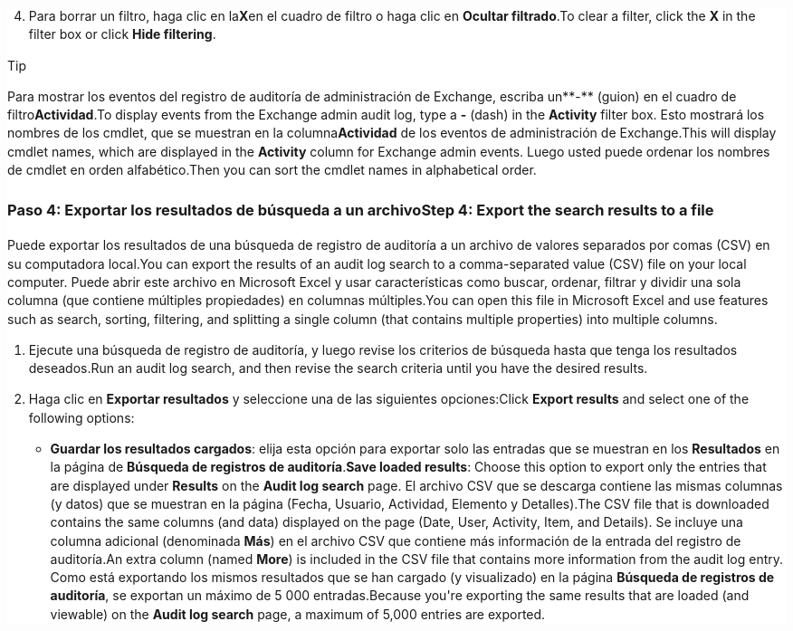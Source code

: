 4. <span data-ttu-id="b84b7-327">Para borrar un filtro, haga clic en la**X**en el cuadro de filtro o haga clic en **Ocultar filtrado**.</span><span class="sxs-lookup"><span data-stu-id="b84b7-327">To clear a filter, click the **X** in the filter box or click **Hide filtering**.</span></span>

> [!TIP]
> <span data-ttu-id="b84b7-328">Para mostrar los eventos del registro de auditoría de administración de Exchange, escriba un**-** (guion) en el cuadro de filtro**Actividad**.</span><span class="sxs-lookup"><span data-stu-id="b84b7-328">To display events from the Exchange admin audit log, type a **-** (dash) in the **Activity** filter box.</span></span> <span data-ttu-id="b84b7-329">Esto mostrará los nombres de los cmdlet, que se muestran en la columna**Actividad** de los eventos de administración de Exchange.</span><span class="sxs-lookup"><span data-stu-id="b84b7-329">This will display cmdlet names, which are displayed in the **Activity** column for Exchange admin events.</span></span> <span data-ttu-id="b84b7-330">Luego usted puede ordenar los nombres de cmdlet en orden alfabético.</span><span class="sxs-lookup"><span data-stu-id="b84b7-330">Then you can sort the cmdlet names in alphabetical order.</span></span>

### <a name="step-4-export-the-search-results-to-a-file"></a><span data-ttu-id="b84b7-331">Paso 4: Exportar los resultados de búsqueda a un archivo</span><span class="sxs-lookup"><span data-stu-id="b84b7-331">Step 4: Export the search results to a file</span></span>

<span data-ttu-id="b84b7-332">Puede exportar los resultados de una búsqueda de registro de auditoría a un archivo de valores separados por comas (CSV) en su computadora local.</span><span class="sxs-lookup"><span data-stu-id="b84b7-332">You can export the results of an audit log search to a comma-separated value (CSV) file on your local computer.</span></span> <span data-ttu-id="b84b7-333">Puede abrir este archivo en Microsoft Excel y usar características como buscar, ordenar, filtrar y dividir una sola columna (que contiene múltiples propiedades) en columnas múltiples.</span><span class="sxs-lookup"><span data-stu-id="b84b7-333">You can open this file in Microsoft Excel and use features such as search, sorting, filtering, and splitting a single column (that contains multiple properties) into multiple columns.</span></span>

1. <span data-ttu-id="b84b7-334">Ejecute una búsqueda de registro de auditoría, y luego revise los criterios de búsqueda hasta que tenga los resultados deseados.</span><span class="sxs-lookup"><span data-stu-id="b84b7-334">Run an audit log search, and then revise the search criteria until you have the desired results.</span></span>

2. <span data-ttu-id="b84b7-335">Haga clic en **Exportar resultados** y seleccione una de las siguientes opciones:</span><span class="sxs-lookup"><span data-stu-id="b84b7-335">Click **Export results** and select one of the following options:</span></span>

   - <span data-ttu-id="b84b7-336">**Guardar los resultados cargados**: elija esta opción para exportar solo las entradas que se muestran en los **Resultados** en la página de **Búsqueda de registros de auditoría**.</span><span class="sxs-lookup"><span data-stu-id="b84b7-336">**Save loaded results**: Choose this option to export only the entries that are displayed under **Results** on the **Audit log search** page.</span></span> <span data-ttu-id="b84b7-337">El archivo CSV que se descarga contiene las mismas columnas (y datos) que se muestran en la página (Fecha, Usuario, Actividad, Elemento y Detalles).</span><span class="sxs-lookup"><span data-stu-id="b84b7-337">The CSV file that is downloaded contains the same columns (and data) displayed on the page (Date, User, Activity, Item, and Details).</span></span> <span data-ttu-id="b84b7-338">Se incluye una columna adicional (denominada **Más**) en el archivo CSV que contiene más información de la entrada del registro de auditoría.</span><span class="sxs-lookup"><span data-stu-id="b84b7-338">An extra column (named **More**) is included in the CSV file that contains more information from the audit log entry.</span></span> <span data-ttu-id="b84b7-339">Como está exportando los mismos resultados que se han cargado (y visualizado) en la página **Búsqueda de registros de auditoría**, se exportan un máximo de 5 000 entradas.</span><span class="sxs-lookup"><span data-stu-id="b84b7-339">Because you're exporting the same results that are loaded (and viewable) on the **Audit log search** page, a maximum of 5,000 entries are exported.</span></span>
